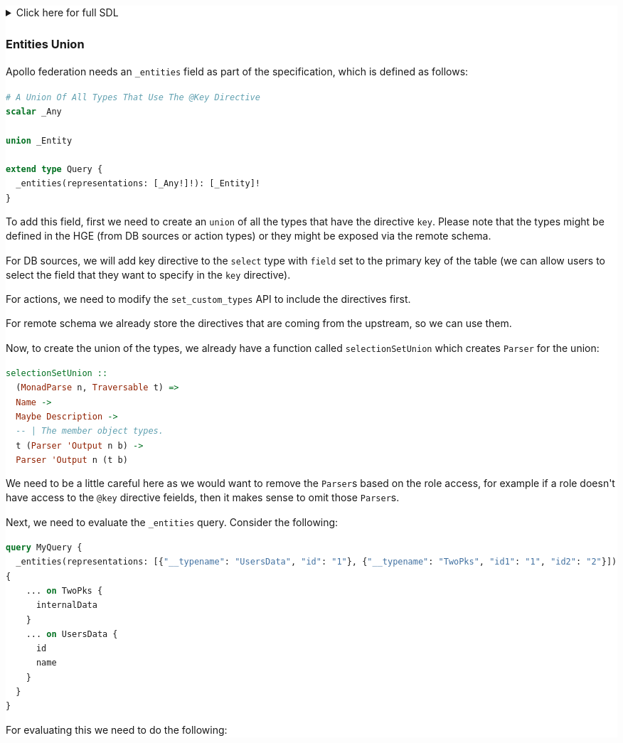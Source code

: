 <details><summary>Click here for full SDL</summary></details>

### Entities Union
Apollo federation needs an `_entities` field as part of the specification,
which is defined as follows:

```graphql
# A Union Of All Types That Use The @Key Directive
scalar _Any

union _Entity

extend type Query {
  _entities(representations: [_Any!]!): [_Entity]!
}
```

To add this field, first we need to create an `union` of all the types that
have the directive `key`. Please note that the types might be defined in the
HGE (from DB sources or action types) or they might be exposed via the remote
schema.

For DB sources, we will add key directive to the `select` type with `field` set
to the primary key of the table (we can allow users to select the field that
they want to specify in the `key` directive).

For actions, we need to modify the `set_custom_types` API to include the
directives first.

For remote schema we already store the directives that are coming from the
upstream, so we can use them.

Now, to create the union of the types, we already have a function called
`selectionSetUnion` which creates `Parser` for the union:
```haskell
selectionSetUnion ::
  (MonadParse n, Traversable t) =>
  Name ->
  Maybe Description ->
  -- | The member object types.
  t (Parser 'Output n b) ->
  Parser 'Output n (t b)
```
We need to be a little careful here as we would want to remove the `Parser`s
based on the role access, for example if a role doesn't have access to the
`@key` directive feields, then it makes sense to omit those `Parser`s.

Next, we need to evaluate the `_entities` query. Consider the following:
```graphql
query MyQuery {
  _entities(representations: [{"__typename": "UsersData", "id": "1"}, {"__typename": "TwoPks", "id1": "1", "id2": "2"}]) {
    ... on TwoPks {
      internalData
    }
    ... on UsersData {
      id
      name
    }
  }
}

```
For evaluating this we need to do the following:
